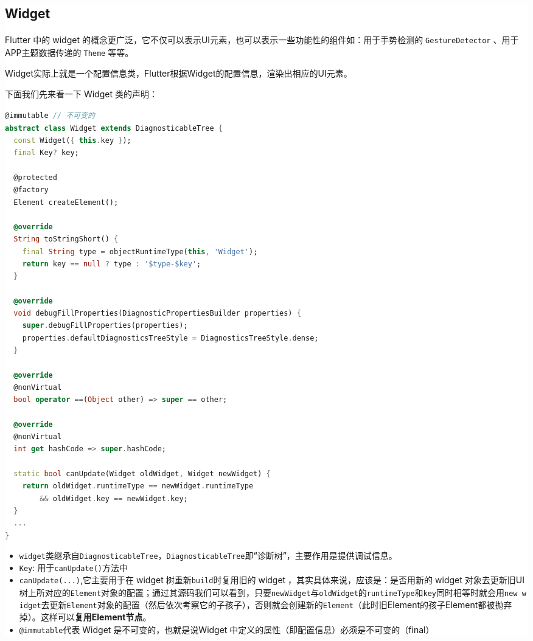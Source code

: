 



## Widget

Flutter 中的 widget 的概念更广泛，它不仅可以表示UI元素，也可以表示一些功能性的组件如：用于手势检测的 `GestureDetector` 、用于APP主题数据传递的 `Theme` 等等。

Widget实际上就是一个配置信息类，Flutter根据Widget的配置信息，渲染出相应的UI元素。

下面我们先来看一下 Widget 类的声明：

~~~dart
@immutable // 不可变的
abstract class Widget extends DiagnosticableTree {
  const Widget({ this.key });
  final Key? key;

  @protected
  @factory
  Element createElement();

  @override
  String toStringShort() {
    final String type = objectRuntimeType(this, 'Widget');
    return key == null ? type : '$type-$key';
  }

  @override
  void debugFillProperties(DiagnosticPropertiesBuilder properties) {
    super.debugFillProperties(properties);
    properties.defaultDiagnosticsTreeStyle = DiagnosticsTreeStyle.dense;
  }

  @override
  @nonVirtual
  bool operator ==(Object other) => super == other;

  @override
  @nonVirtual
  int get hashCode => super.hashCode;

  static bool canUpdate(Widget oldWidget, Widget newWidget) {
    return oldWidget.runtimeType == newWidget.runtimeType
        && oldWidget.key == newWidget.key;
  }
  ...
}
~~~

- `widget`类继承自`DiagnosticableTree`，`DiagnosticableTree`即“诊断树”，主要作用是提供调试信息。
- `Key`: 用于`canUpdate()`方法中
- `canUpdate(...)`,它主要用于在 widget 树重新`build`时复用旧的 widget ，其实具体来说，应该是：是否用新的 widget 对象去更新旧UI树上所对应的`Element`对象的配置；通过其源码我们可以看到，只要`newWidget`与`oldWidget`的`runtimeType`和`key`同时相等时就会用`new widget`去更新`Element`对象的配置（然后依次考察它的子孩子），否则就会创建新的`Element`（此时旧Element的孩子Element都被抛弃掉）。这样可以**复用Element节点**。
- `@immutable`代表 Widget 是不可变的，也就是说Widget 中定义的属性（即配置信息）必须是不可变的（final）
